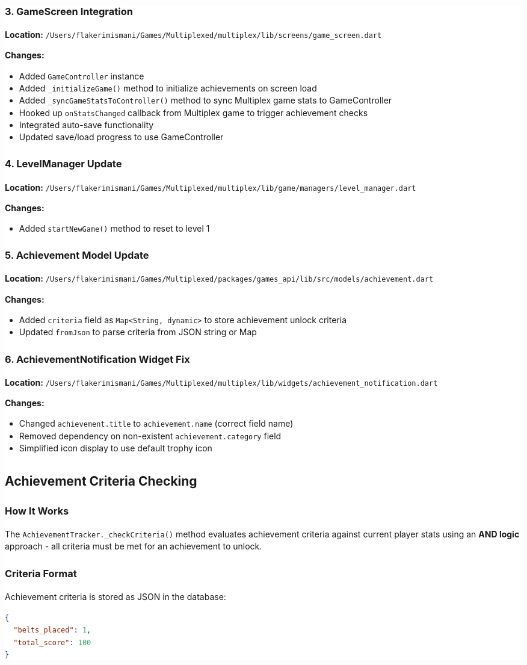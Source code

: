 ### 3. GameScreen Integration
**Location:** `/Users/flakerimismani/Games/Multiplexed/multiplex/lib/screens/game_screen.dart`

**Changes:**
- Added `GameController` instance
- Added `_initializeGame()` method to initialize achievements on screen load
- Added `_syncGameStatsToController()` method to sync Multiplex game stats to GameController
- Hooked up `onStatsChanged` callback from Multiplex game to trigger achievement checks
- Integrated auto-save functionality
- Updated save/load progress to use GameController

### 4. LevelManager Update
**Location:** `/Users/flakerimismani/Games/Multiplexed/multiplex/lib/game/managers/level_manager.dart`

**Changes:**
- Added `startNewGame()` method to reset to level 1

### 5. Achievement Model Update
**Location:** `/Users/flakerimismani/Games/Multiplexed/packages/games_api/lib/src/models/achievement.dart`

**Changes:**
- Added `criteria` field as `Map<String, dynamic>` to store achievement unlock criteria
- Updated `fromJson` to parse criteria from JSON string or Map

### 6. AchievementNotification Widget Fix
**Location:** `/Users/flakerimismani/Games/Multiplexed/multiplex/lib/widgets/achievement_notification.dart`

**Changes:**
- Changed `achievement.title` to `achievement.name` (correct field name)
- Removed dependency on non-existent `achievement.category` field
- Simplified icon display to use default trophy icon

## Achievement Criteria Checking

### How It Works

The `AchievementTracker._checkCriteria()` method evaluates achievement criteria against current player stats using an **AND logic** approach - all criteria must be met for an achievement to unlock.

### Criteria Format

Achievement criteria is stored as JSON in the database:
```json
{
  "belts_placed": 1,
  "total_score": 100
}
```
